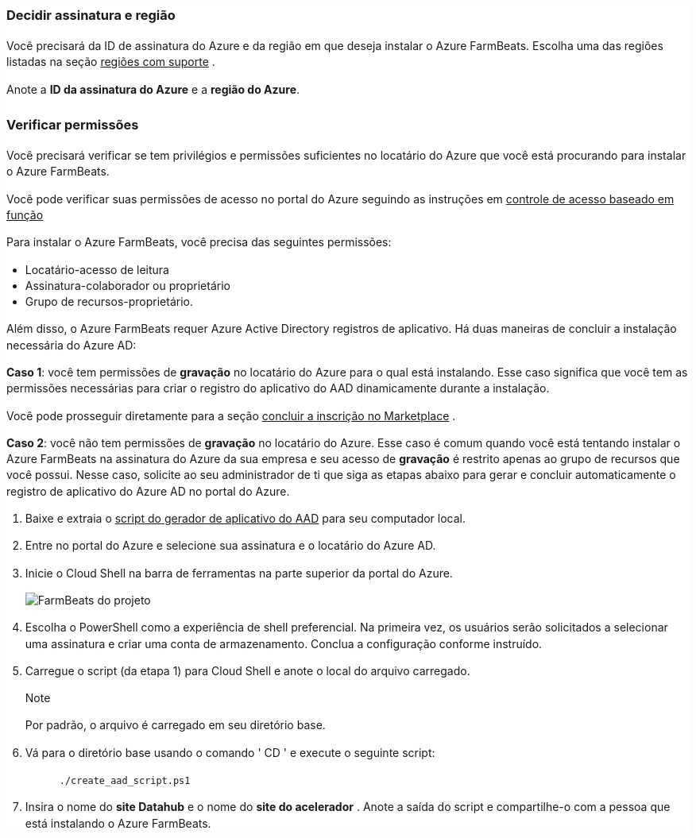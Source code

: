 ### <a name="decide-subscription-and-region"></a>Decidir assinatura e região

Você precisará da ID de assinatura do Azure e da região em que deseja instalar o Azure FarmBeats. Escolha uma das regiões listadas na seção [regiões com suporte](#regions-supported) .

Anote a **ID da assinatura do Azure** e a **região do Azure**.

### <a name="verify-permissions"></a>Verificar permissões

Você precisará verificar se tem privilégios e permissões suficientes no locatário do Azure que você está procurando para instalar o Azure FarmBeats.

Você pode verificar suas permissões de acesso no portal do Azure seguindo as instruções em [controle de acesso baseado em função](https://docs.microsoft.com/azure/role-based-access-control/check-access)

Para instalar o Azure FarmBeats, você precisa das seguintes permissões:
- Locatário-acesso de leitura
- Assinatura-colaborador ou proprietário
- Grupo de recursos-proprietário.

Além disso, o Azure FarmBeats requer Azure Active Directory registros de aplicativo. Há duas maneiras de concluir a instalação necessária do Azure AD:

**Caso 1**: você tem permissões de **gravação** no locatário do Azure para o qual está instalando. Esse caso significa que você tem as permissões necessárias para criar o registro do aplicativo do AAD dinamicamente durante a instalação.

Você pode prosseguir diretamente para a seção [concluir a inscrição no Marketplace](#complete-azure-marketplace-sign-up) .


**Caso 2**: você não tem permissões de **gravação** no locatário do Azure. Esse caso é comum quando você está tentando instalar o Azure FarmBeats na assinatura do Azure da sua empresa e seu acesso de **gravação** é restrito apenas ao grupo de recursos que você possui.
Nesse caso, solicite ao seu administrador de ti que siga as etapas abaixo para gerar e concluir automaticamente o registro de aplicativo do Azure AD no portal do Azure.

1. Baixe e extraia o [script do gerador de aplicativo do AAD](https://aka.ms/FarmBeatsAADScript) para seu computador local.
2. Entre no portal do Azure e selecione sua assinatura e o locatário do Azure AD.
3. Inicie o Cloud Shell na barra de ferramentas na parte superior da portal do Azure.

    ![FarmBeats do projeto](./media/install-azure-farmbeats/navigation-bar-1.png)

4. Escolha o PowerShell como a experiência de shell preferencial. Na primeira vez, os usuários serão solicitados a selecionar uma assinatura e criar uma conta de armazenamento. Conclua a configuração conforme instruído.
5. Carregue o script (da etapa 1) para Cloud Shell e anote o local do arquivo carregado.

    > [!NOTE]
    > Por padrão, o arquivo é carregado em seu diretório base.

6. Vá para o diretório base usando o comando ' CD ' e execute o seguinte script:

      ```azurepowershell-interactive
            ./create_aad_script.ps1
      ```
7. Insira o nome do **site Datahub** e o nome do **site do acelerador** . Anote a saída do script e compartilhe-o com a pessoa que está instalando o Azure FarmBeats.
